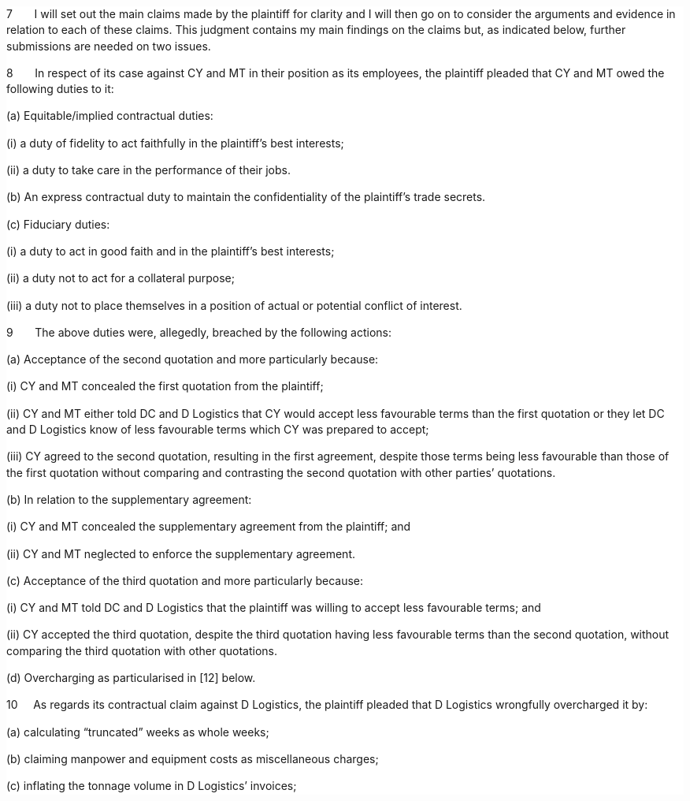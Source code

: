 7       I will set out the main claims made by the plaintiff for clarity and I will then go on to consider the arguments and evidence in relation to each of these claims. This judgment contains my main findings on the claims but, as indicated below, further submissions are needed on two issues. 

8       In respect of its case against CY and MT in their position as its employees, the plaintiff pleaded that CY and MT owed the following duties to it: 

 (a) Equitable/implied contractual duties: 

 (i) a duty of fidelity to act faithfully in the plaintiff’s best interests; 

 (ii) a duty to take care in the performance of their jobs. 

 (b) An express contractual duty to maintain the confidentiality of the plaintiff’s trade secrets. 

 (c) Fiduciary duties: 

 (i) a duty to act in good faith and in the plaintiff’s best interests; 

 (ii) a duty not to act for a collateral purpose; 

 (iii) a duty not to place themselves in a position of actual or potential conflict of interest. 

9       The above duties were, allegedly, breached by the following actions: 

 (a) Acceptance of the second quotation and more particularly because: 

 (i) CY and MT concealed the first quotation from the plaintiff; 

 (ii) CY and MT either told DC and D Logistics that CY would accept less favourable terms than the first quotation or they let DC and D Logistics know of less favourable terms which CY was prepared to accept; 

 (iii) CY agreed to the second quotation, resulting in the first agreement, despite those terms being less favourable than those of the first quotation without comparing and contrasting the second quotation with other parties’ quotations. 

 (b) In relation to the supplementary agreement: 

 (i) CY and MT concealed the supplementary agreement from the plaintiff; and 

 (ii) CY and MT neglected to enforce the supplementary agreement. 

 (c) Acceptance of the third quotation and more particularly because: 

 (i) CY and MT told DC and D Logistics that the plaintiff was willing to accept less favourable terms; and 


 (ii) CY accepted the third quotation, despite the third quotation having less favourable terms than the second quotation, without comparing the third quotation with other quotations. 

 (d) Overcharging as particularised in [12] below. 

10     As regards its contractual claim against D Logistics, the plaintiff pleaded that D Logistics wrongfully overcharged it by: 

 (a) calculating “truncated” weeks as whole weeks; 

 (b) claiming manpower and equipment costs as miscellaneous charges; 

 (c) inflating the tonnage volume in D Logistics’ invoices; 
